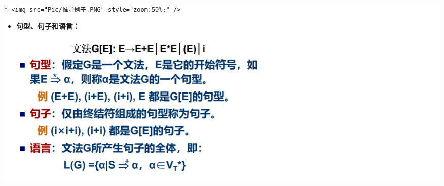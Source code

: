     * <img src="Pic/推导例子.PNG" style="zoom:50%;" />

* **句型、句子和语言：**

  <img src="Pic/句型句子语言.PNG" style="zoom:50%;" />
